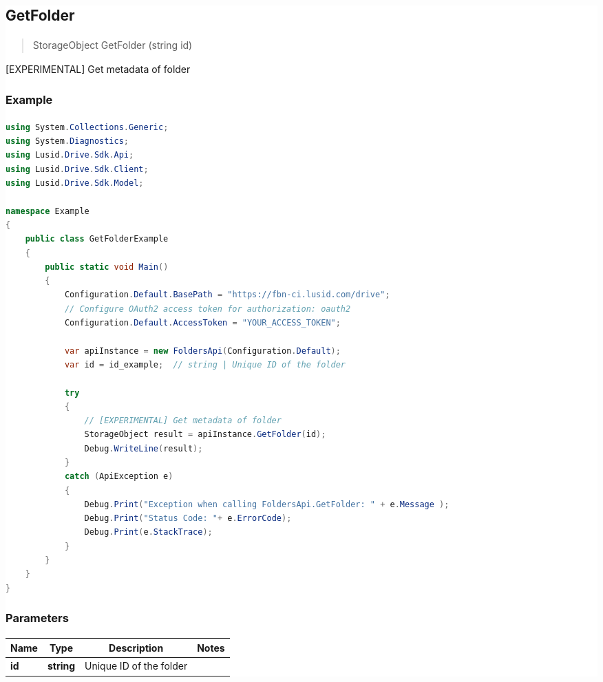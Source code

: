 
## GetFolder

> StorageObject GetFolder (string id)

[EXPERIMENTAL] Get metadata of folder

### Example

```csharp
using System.Collections.Generic;
using System.Diagnostics;
using Lusid.Drive.Sdk.Api;
using Lusid.Drive.Sdk.Client;
using Lusid.Drive.Sdk.Model;

namespace Example
{
    public class GetFolderExample
    {
        public static void Main()
        {
            Configuration.Default.BasePath = "https://fbn-ci.lusid.com/drive";
            // Configure OAuth2 access token for authorization: oauth2
            Configuration.Default.AccessToken = "YOUR_ACCESS_TOKEN";

            var apiInstance = new FoldersApi(Configuration.Default);
            var id = id_example;  // string | Unique ID of the folder

            try
            {
                // [EXPERIMENTAL] Get metadata of folder
                StorageObject result = apiInstance.GetFolder(id);
                Debug.WriteLine(result);
            }
            catch (ApiException e)
            {
                Debug.Print("Exception when calling FoldersApi.GetFolder: " + e.Message );
                Debug.Print("Status Code: "+ e.ErrorCode);
                Debug.Print(e.StackTrace);
            }
        }
    }
}
```

### Parameters


Name | Type | Description  | Notes
------------- | ------------- | ------------- | -------------
 **id** | **string**| Unique ID of the folder | 
